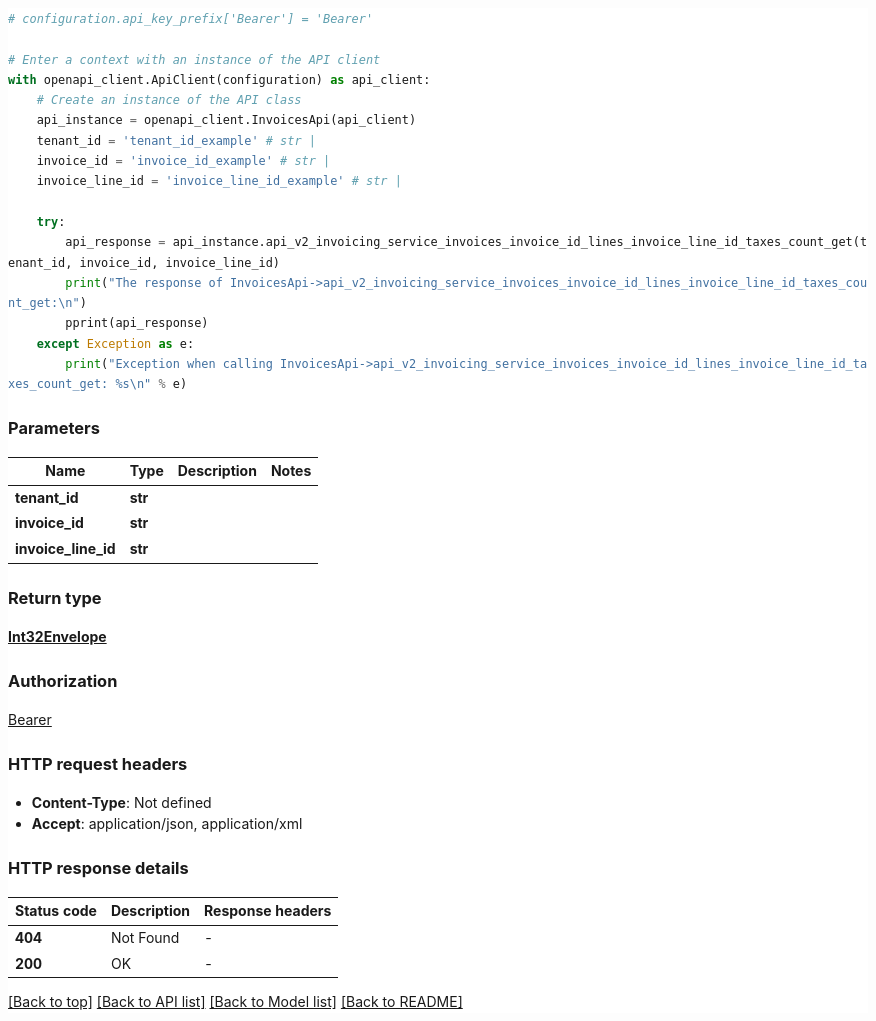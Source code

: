 ```python
# configuration.api_key_prefix['Bearer'] = 'Bearer'

# Enter a context with an instance of the API client
with openapi_client.ApiClient(configuration) as api_client:
    # Create an instance of the API class
    api_instance = openapi_client.InvoicesApi(api_client)
    tenant_id = 'tenant_id_example' # str | 
    invoice_id = 'invoice_id_example' # str | 
    invoice_line_id = 'invoice_line_id_example' # str | 

    try:
        api_response = api_instance.api_v2_invoicing_service_invoices_invoice_id_lines_invoice_line_id_taxes_count_get(tenant_id, invoice_id, invoice_line_id)
        print("The response of InvoicesApi->api_v2_invoicing_service_invoices_invoice_id_lines_invoice_line_id_taxes_count_get:\n")
        pprint(api_response)
    except Exception as e:
        print("Exception when calling InvoicesApi->api_v2_invoicing_service_invoices_invoice_id_lines_invoice_line_id_taxes_count_get: %s\n" % e)
```



### Parameters


Name | Type | Description  | Notes
------------- | ------------- | ------------- | -------------
 **tenant_id** | **str**|  | 
 **invoice_id** | **str**|  | 
 **invoice_line_id** | **str**|  | 

### Return type

[**Int32Envelope**](Int32Envelope.md)

### Authorization

[Bearer](../README.md#Bearer)

### HTTP request headers

 - **Content-Type**: Not defined
 - **Accept**: application/json, application/xml

### HTTP response details

| Status code | Description | Response headers |
|-------------|-------------|------------------|
**404** | Not Found |  -  |
**200** | OK |  -  |

[[Back to top]](#) [[Back to API list]](../README.md#documentation-for-api-endpoints) [[Back to Model list]](../README.md#documentation-for-models) [[Back to README]](../README.md)
